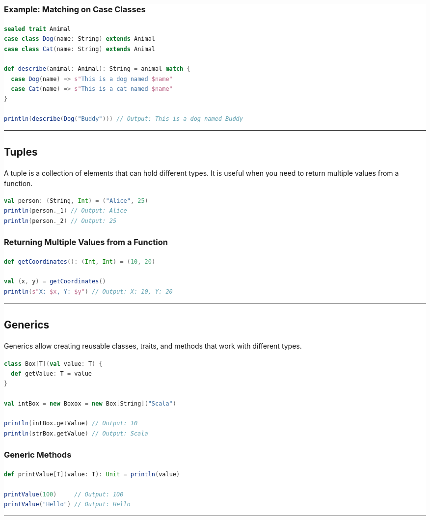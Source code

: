 ### **Example: Matching on Case Classes**
```scala
sealed trait Animal
case class Dog(name: String) extends Animal
case class Cat(name: String) extends Animal

def describe(animal: Animal): String = animal match {
  case Dog(name) => s"This is a dog named $name"
  case Cat(name) => s"This is a cat named $name"
}

println(describe(Dog("Buddy"))) // Output: This is a dog named Buddy
```

---

## **Tuples**
A tuple is a collection of elements that can hold different types. It is useful when you need to return multiple values from a function.

```scala
val person: (String, Int) = ("Alice", 25)
println(person._1) // Output: Alice
println(person._2) // Output: 25
```

### **Returning Multiple Values from a Function**
```scala
def getCoordinates(): (Int, Int) = (10, 20)

val (x, y) = getCoordinates()
println(s"X: $x, Y: $y") // Output: X: 10, Y: 20
```

---

## **Generics**
Generics allow creating reusable classes, traits, and methods that work with different types.

```scala
class Box[T](val value: T) {
  def getValue: T = value
}

val intBox = new Boxox = new Box[String]("Scala")

println(intBox.getValue) // Output: 10
println(strBox.getValue) // Output: Scala
```

### **Generic Methods**
```scala
def printValue[T](value: T): Unit = println(value)

printValue(100)     // Output: 100
printValue("Hello") // Output: Hello
```

---